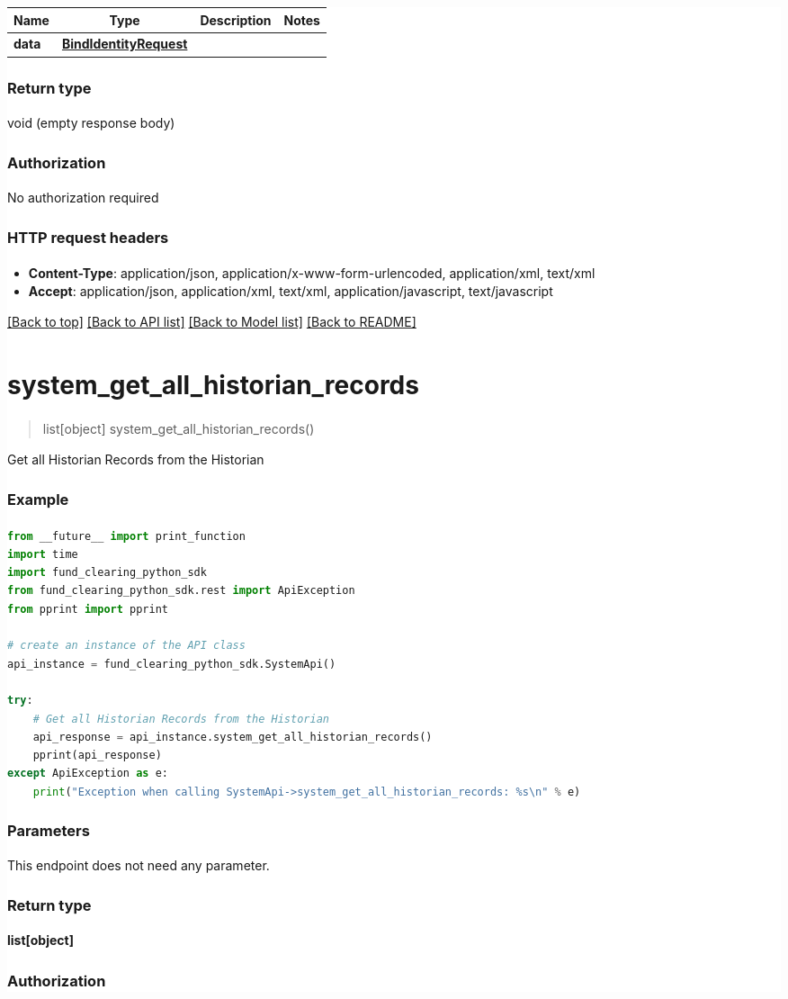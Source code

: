 Name | Type | Description  | Notes
------------- | ------------- | ------------- | -------------
 **data** | [**BindIdentityRequest**](BindIdentityRequest.md)|  | 

### Return type

void (empty response body)

### Authorization

No authorization required

### HTTP request headers

 - **Content-Type**: application/json, application/x-www-form-urlencoded, application/xml, text/xml
 - **Accept**: application/json, application/xml, text/xml, application/javascript, text/javascript

[[Back to top]](#) [[Back to API list]](../README.md#documentation-for-api-endpoints) [[Back to Model list]](../README.md#documentation-for-models) [[Back to README]](../README.md)

# **system_get_all_historian_records**
> list[object] system_get_all_historian_records()

Get all Historian Records from the Historian

### Example
```python
from __future__ import print_function
import time
import fund_clearing_python_sdk
from fund_clearing_python_sdk.rest import ApiException
from pprint import pprint

# create an instance of the API class
api_instance = fund_clearing_python_sdk.SystemApi()

try:
    # Get all Historian Records from the Historian
    api_response = api_instance.system_get_all_historian_records()
    pprint(api_response)
except ApiException as e:
    print("Exception when calling SystemApi->system_get_all_historian_records: %s\n" % e)
```

### Parameters
This endpoint does not need any parameter.

### Return type

**list[object]**

### Authorization
